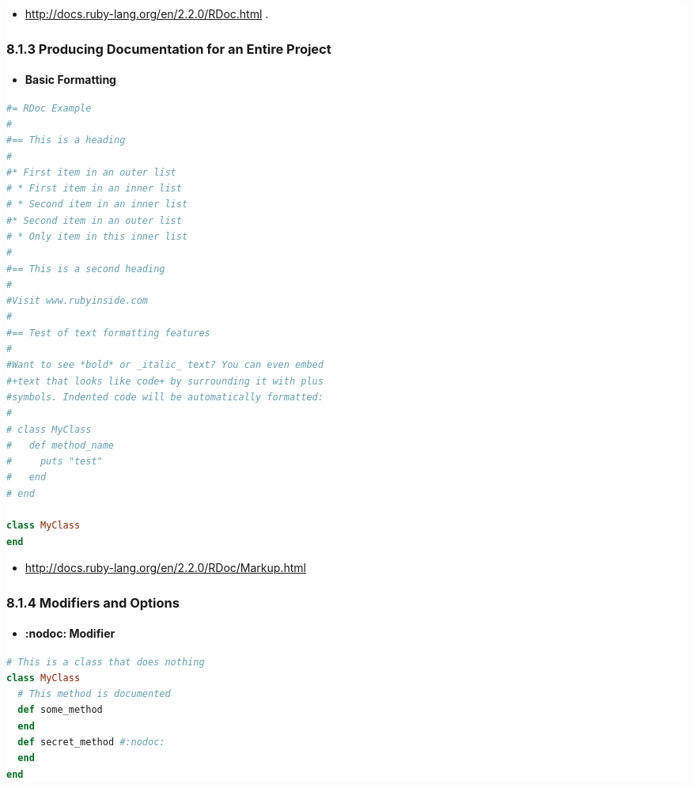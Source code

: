 * http://docs.ruby-lang.org/en/2.2.0/RDoc.html .

### 8.1.3 Producing Documentation for an Entire Project

* __Basic Formatting__


```ruby
#= RDoc Example
#
#== This is a heading
#
#* First item in an outer list
# * First item in an inner list
# * Second item in an inner list
#* Second item in an outer list
# * Only item in this inner list
#
#== This is a second heading
#
#Visit www.rubyinside.com
#
#== Test of text formatting features
#
#Want to see *bold* or _italic_ text? You can even embed
#+text that looks like code+ by surrounding it with plus
#symbols. Indented code will be automatically formatted:
#
# class MyClass
#   def method_name
#     puts "test"
#   end
# end

class MyClass
end

```

* http://docs.ruby-lang.org/en/2.2.0/RDoc/Markup.html

### 8.1.4 Modifiers and Options

* __:nodoc: Modifier__


```ruby
# This is a class that does nothing
class MyClass
  # This method is documented
  def some_method
  end
  def secret_method #:nodoc:
  end
end
```
